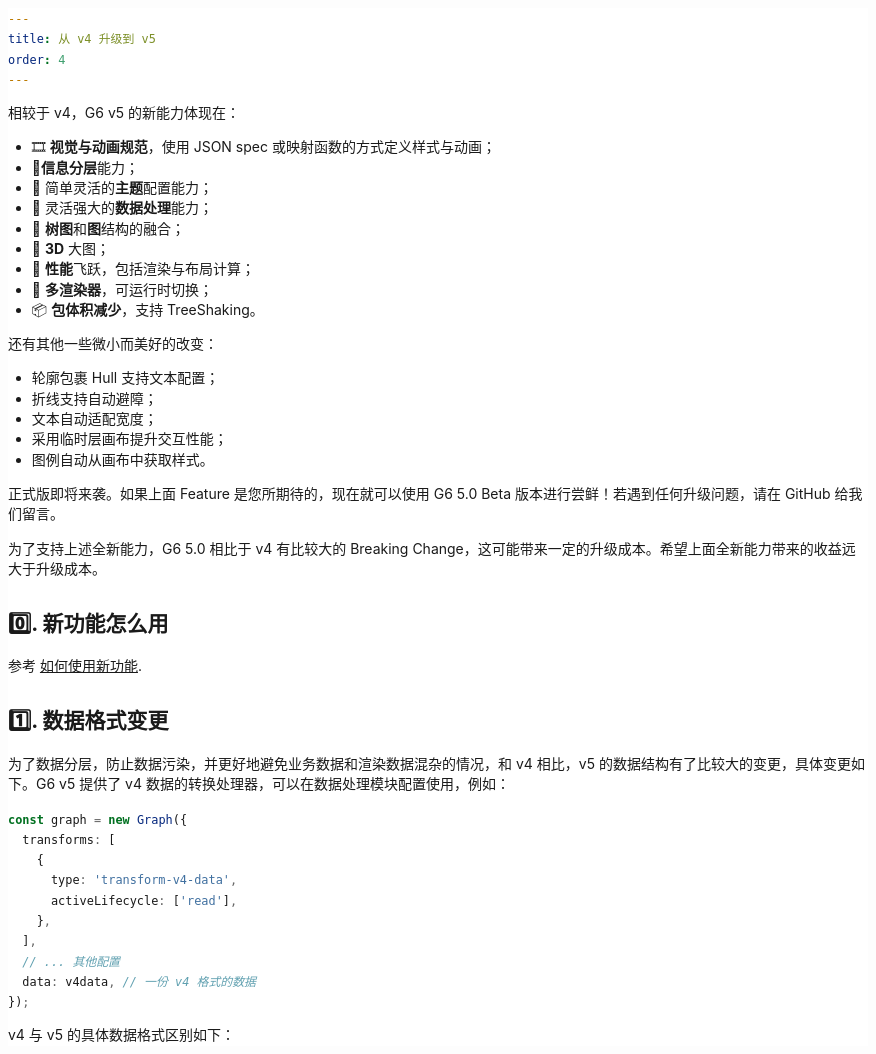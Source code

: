 ```yaml
---
title: 从 v4 升级到 v5
order: 4
---
```


相较于 v4，G6 v5 的新能力体现在：

- 🎞 **视觉与动画规范**，使用 JSON spec 或映射函数的方式定义样式与动画；
- 📂**信息分层**能力；
- 🎨 简单灵活的**主题**配置能力；
- 🤖 灵活强大的**数据处理**能力；
- 🎄 **树图**和**图**结构的融合；
- 🏀 **3D** 大图；
- 🚀 **性能**飞跃，包括渲染与布局计算；
- 🌠 **多渲染器**，可运行时切换；
- 📦 **包体积减少**，支持 TreeShaking。

还有其他一些微小而美好的改变：

- 轮廓包裹 Hull 支持文本配置；
- 折线支持自动避障；
- 文本自动适配宽度；
- 采用临时层画布提升交互性能；
- 图例自动从画布中获取样式。

正式版即将来袭。如果上面 Feature 是您所期待的，现在就可以使用 G6 5.0 Beta 版本进行尝鲜！若遇到任何升级问题，请在 GitHub 给我们留言。

为了支持上述全新能力，G6 5.0 相比于 v4 有比较大的 Breaking Change，这可能带来一定的升级成本。希望上面全新能力带来的收益远大于升级成本。

## 0️⃣. 新功能怎么用

参考 [如何使用新功能](./new-features.zh.md).

## 1️⃣. 数据格式变更

为了数据分层，防止数据污染，并更好地避免业务数据和渲染数据混杂的情况，和 v4 相比，v5 的数据结构有了比较大的变更，具体变更如下。G6 v5 提供了 v4 数据的转换处理器，可以在数据处理模块配置使用，例如：

```typescript
const graph = new Graph({
  transforms: [
    {
      type: 'transform-v4-data',
      activeLifecycle: ['read'],
    },
  ],
  // ... 其他配置
  data: v4data, // 一份 v4 格式的数据
});
```

v4 与 v5 的具体数据格式区别如下：


  [key: string]: unknown;